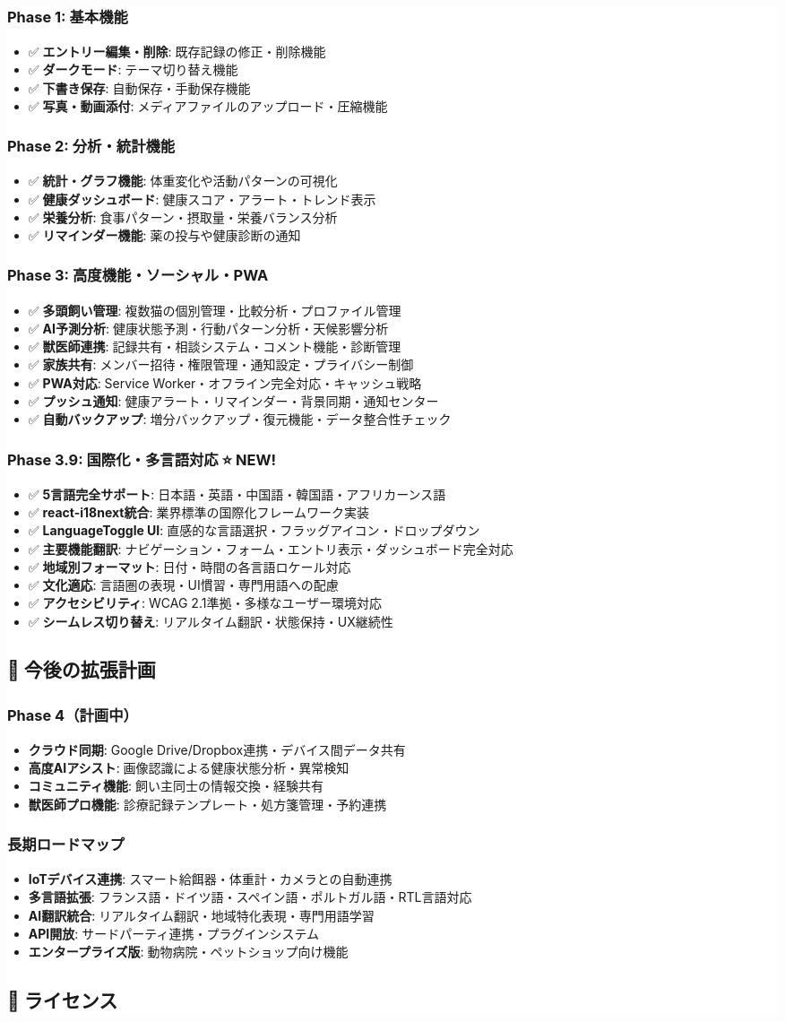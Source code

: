 ### Phase 1: 基本機能
- ✅ **エントリー編集・削除**: 既存記録の修正・削除機能
- ✅ **ダークモード**: テーマ切り替え機能
- ✅ **下書き保存**: 自動保存・手動保存機能
- ✅ **写真・動画添付**: メディアファイルのアップロード・圧縮機能

### Phase 2: 分析・統計機能
- ✅ **統計・グラフ機能**: 体重変化や活動パターンの可視化
- ✅ **健康ダッシュボード**: 健康スコア・アラート・トレンド表示
- ✅ **栄養分析**: 食事パターン・摂取量・栄養バランス分析
- ✅ **リマインダー機能**: 薬の投与や健康診断の通知

### Phase 3: 高度機能・ソーシャル・PWA
- ✅ **多頭飼い管理**: 複数猫の個別管理・比較分析・プロファイル管理
- ✅ **AI予測分析**: 健康状態予測・行動パターン分析・天候影響分析
- ✅ **獣医師連携**: 記録共有・相談システム・コメント機能・診断管理
- ✅ **家族共有**: メンバー招待・権限管理・通知設定・プライバシー制御
- ✅ **PWA対応**: Service Worker・オフライン完全対応・キャッシュ戦略
- ✅ **プッシュ通知**: 健康アラート・リマインダー・背景同期・通知センター
- ✅ **自動バックアップ**: 増分バックアップ・復元機能・データ整合性チェック

### Phase 3.9: 国際化・多言語対応 ⭐ **NEW!**
- ✅ **5言語完全サポート**: 日本語・英語・中国語・韓国語・アフリカーンス語
- ✅ **react-i18next統合**: 業界標準の国際化フレームワーク実装
- ✅ **LanguageToggle UI**: 直感的な言語選択・フラッグアイコン・ドロップダウン
- ✅ **主要機能翻訳**: ナビゲーション・フォーム・エントリ表示・ダッシュボード完全対応
- ✅ **地域別フォーマット**: 日付・時間の各言語ロケール対応
- ✅ **文化適応**: 言語圏の表現・UI慣習・専門用語への配慮
- ✅ **アクセシビリティ**: WCAG 2.1準拠・多様なユーザー環境対応
- ✅ **シームレス切り替え**: リアルタイム翻訳・状態保持・UX継続性

## 🔮 今後の拡張計画

### Phase 4（計画中）
- **クラウド同期**: Google Drive/Dropbox連携・デバイス間データ共有
- **高度AIアシスト**: 画像認識による健康状態分析・異常検知
- **コミュニティ機能**: 飼い主同士の情報交換・経験共有
- **獣医師プロ機能**: 診療記録テンプレート・処方箋管理・予約連携

### 長期ロードマップ
- **IoTデバイス連携**: スマート給餌器・体重計・カメラとの自動連携
- **多言語拡張**: フランス語・ドイツ語・スペイン語・ポルトガル語・RTL言語対応
- **AI翻訳統合**: リアルタイム翻訳・地域特化表現・専門用語学習
- **API開放**: サードパーティ連携・プラグインシステム
- **エンタープライズ版**: 動物病院・ペットショップ向け機能

## 📄 ライセンス
